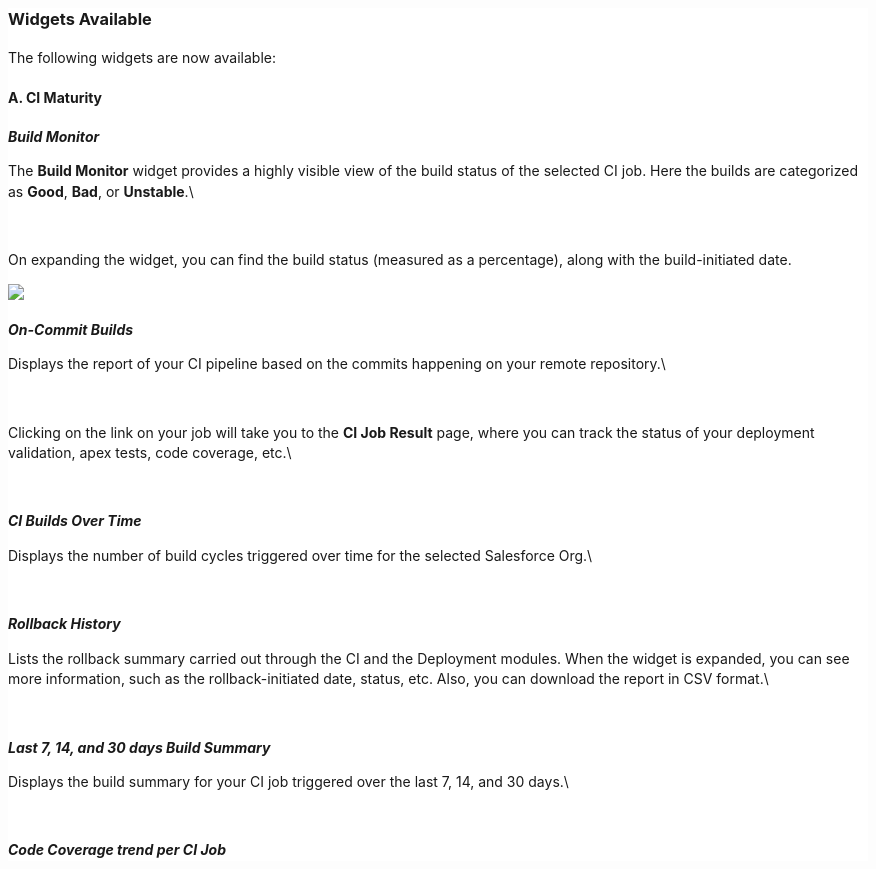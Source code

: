 ### Widgets Available <a href="#widgets-available" id="widgets-available"></a>

The following widgets are now available:

#### A. CI Maturity <a href="#a-ci-maturity" id="a-ci-maturity"></a>

_**Build Monitor**_

The **Build Monitor** widget provides a highly visible view of the build status of the selected CI job. Here the builds are categorized as **Good**, **Bad**, or **Unstable**.\


<figure><img src="https://cdn.document360.io/8711f4e7-c040-4616-aac9-d947f87e4619/Images/Documentation/image-1654520735870.png" alt="" width="375"><figcaption></figcaption></figure>

On expanding the widget, you can find the build status (measured as a percentage), along with the build-initiated date.

![](https://cdn.document360.io/8711f4e7-c040-4616-aac9-d947f87e4619/Images/Documentation/image-1654520984285.png)

_**On-Commit Builds**_

Displays the report of your CI pipeline based on the commits happening on your remote repository.\


<figure><img src="https://cdn.document360.io/8711f4e7-c040-4616-aac9-d947f87e4619/Images/Documentation/image-1654521213225.png" alt=""><figcaption></figcaption></figure>

Clicking on the link on your job will take you to the **CI Job Result** page, where you can track the status of your deployment validation, apex tests, code coverage, etc.\


<figure><img src="https://cdn.document360.io/8711f4e7-c040-4616-aac9-d947f87e4619/Images/Documentation/image-1654521295690.png" alt=""><figcaption></figcaption></figure>

_**CI Builds Over Time**_

Displays the number of build cycles triggered over time for the selected Salesforce Org.\


<figure><img src="https://cdn.document360.io/8711f4e7-c040-4616-aac9-d947f87e4619/Images/Documentation/image-1654521403536.png" alt=""><figcaption></figcaption></figure>

_**Rollback History**_

Lists the rollback summary carried out through the CI and the Deployment modules. When the widget is expanded, you can see more information, such as the rollback-initiated date, status, etc. Also, you can download the report in CSV format.\


<figure><img src="https://cdn.document360.io/8711f4e7-c040-4616-aac9-d947f87e4619/Images/Documentation/image-1654521523857.png" alt=""><figcaption></figcaption></figure>

_**Last 7, 14, and 30 days Build Summary**_

Displays the build summary for your CI job triggered over the last 7, 14, and 30 days.\


<figure><img src="https://cdn.document360.io/8711f4e7-c040-4616-aac9-d947f87e4619/Images/Documentation/image-1654521664093.png" alt="" width="375"><figcaption></figcaption></figure>

_**Code Coverage trend per CI Job**_
